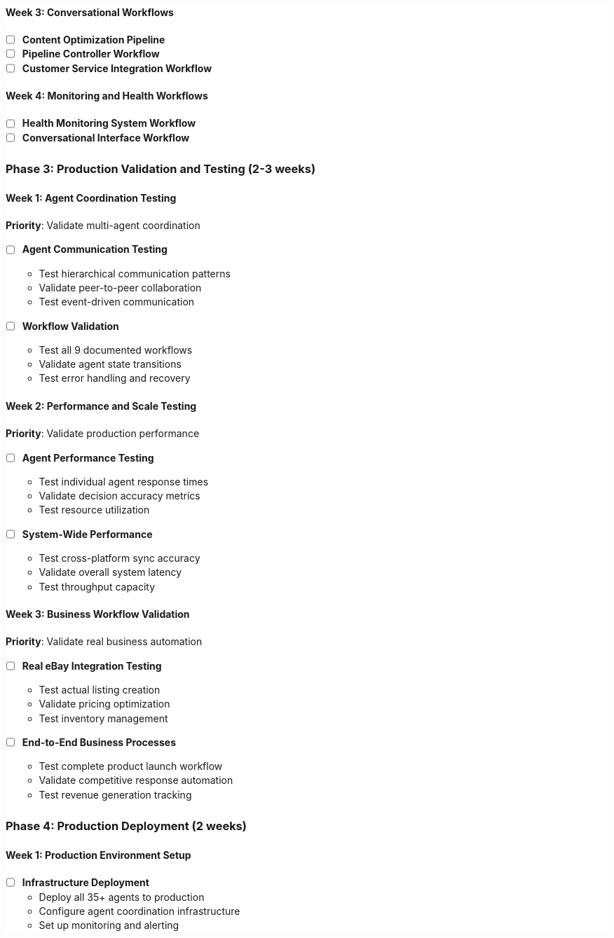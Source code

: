 #### **Week 3: Conversational Workflows**
- [ ] **Content Optimization Pipeline**
- [ ] **Pipeline Controller Workflow**
- [ ] **Customer Service Integration Workflow**

#### **Week 4: Monitoring and Health Workflows**
- [ ] **Health Monitoring System Workflow**
- [ ] **Conversational Interface Workflow**

### **Phase 3: Production Validation and Testing (2-3 weeks)**

#### **Week 1: Agent Coordination Testing**
**Priority**: Validate multi-agent coordination

- [ ] **Agent Communication Testing**
  - Test hierarchical communication patterns
  - Validate peer-to-peer collaboration
  - Test event-driven communication

- [ ] **Workflow Validation**
  - Test all 9 documented workflows
  - Validate agent state transitions
  - Test error handling and recovery

#### **Week 2: Performance and Scale Testing**
**Priority**: Validate production performance

- [ ] **Agent Performance Testing**
  - Test individual agent response times
  - Validate decision accuracy metrics
  - Test resource utilization

- [ ] **System-Wide Performance**
  - Test cross-platform sync accuracy
  - Validate overall system latency
  - Test throughput capacity

#### **Week 3: Business Workflow Validation**
**Priority**: Validate real business automation

- [ ] **Real eBay Integration Testing**
  - Test actual listing creation
  - Validate pricing optimization
  - Test inventory management

- [ ] **End-to-End Business Processes**
  - Test complete product launch workflow
  - Validate competitive response automation
  - Test revenue generation tracking

### **Phase 4: Production Deployment (2 weeks)**

#### **Week 1: Production Environment Setup**
- [ ] **Infrastructure Deployment**
  - Deploy all 35+ agents to production
  - Configure agent coordination infrastructure
  - Set up monitoring and alerting

